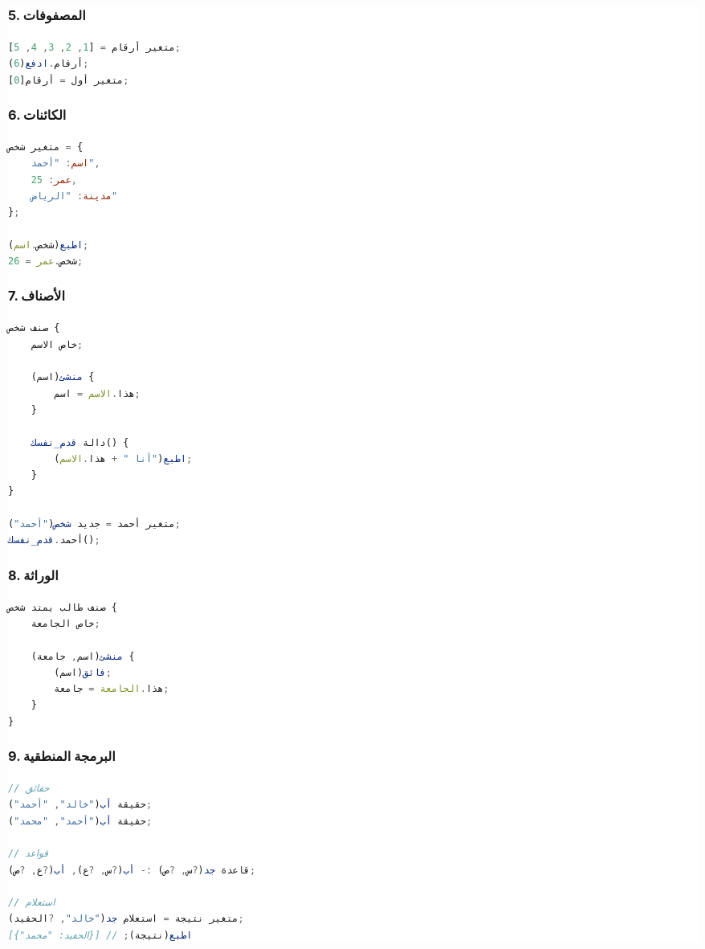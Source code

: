 ### 5. المصفوفات
```javascript
متغير أرقام = [1, 2, 3, 4, 5];
أرقام.ادفع(6);
متغير أول = أرقام[0];
```

### 6. الكائنات
```javascript
متغير شخص = {
    اسم: "أحمد",
    عمر: 25,
    مدينة: "الرياض"
};

اطبع(شخص.اسم);
شخص.عمر = 26;
```

### 7. الأصناف
```javascript
صنف شخص {
    خاص الاسم;
    
    منشئ(اسم) {
        هذا.الاسم = اسم;
    }
    
    دالة قدم_نفسك() {
        اطبع("أنا " + هذا.الاسم);
    }
}

متغير أحمد = جديد شخص("أحمد");
أحمد.قدم_نفسك();
```

### 8. الوراثة
```javascript
صنف طالب يمتد شخص {
    خاص الجامعة;
    
    منشئ(اسم, جامعة) {
        فائق(اسم);
        هذا.الجامعة = جامعة;
    }
}
```

### 9. البرمجة المنطقية
```javascript
// حقائق
حقيقة أب("خالد", "أحمد");
حقيقة أب("أحمد", "محمد");

// قواعد
قاعدة جد(?س, ?ص) :- أب(?س, ?ع), أب(?ع, ?ص);

// استعلام
متغير نتيجة = استعلام جد("خالد", ?الحفيد);
اطبع(نتيجة); // [{الحفيد: "محمد"}]
```
